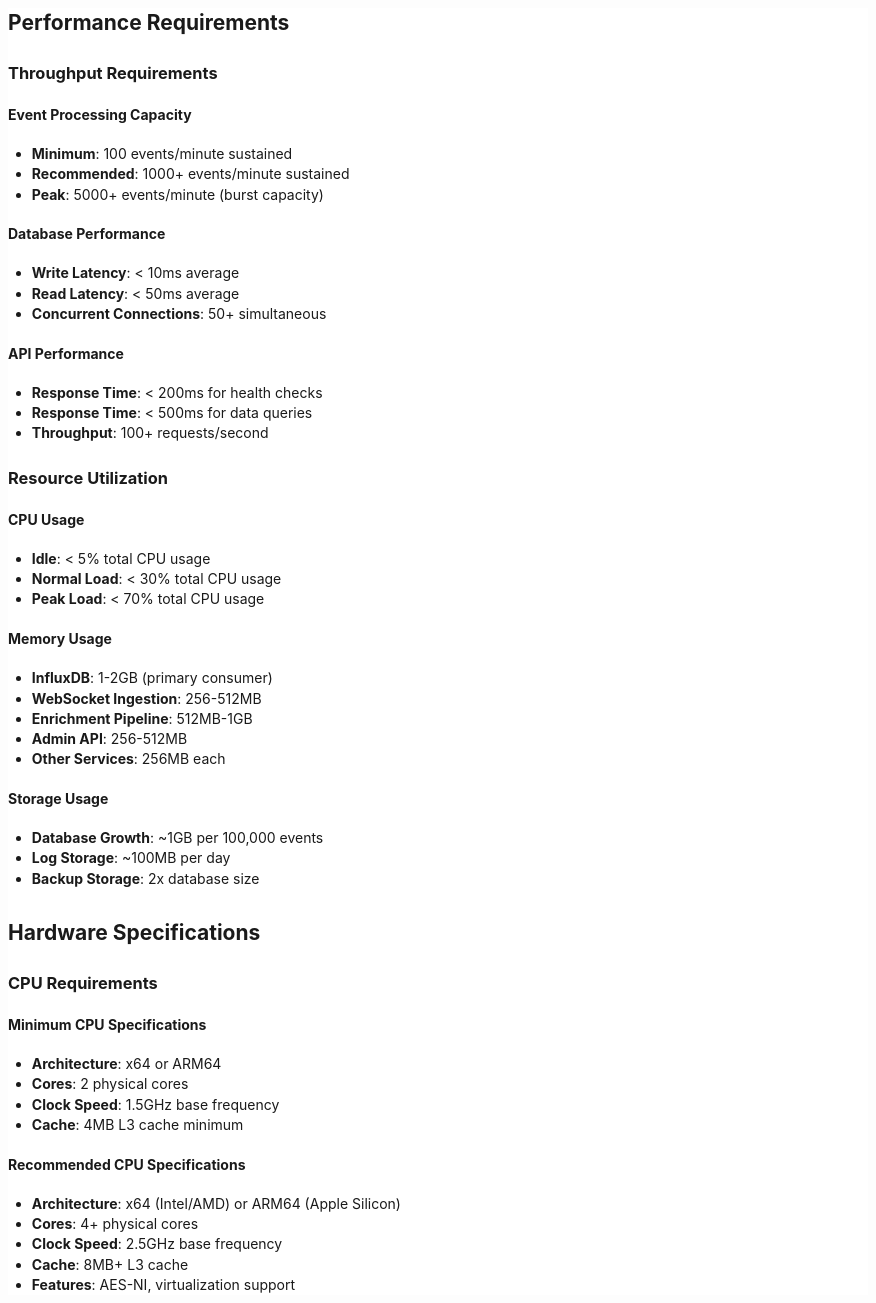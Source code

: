 ## Performance Requirements

### Throughput Requirements

#### Event Processing Capacity
- **Minimum**: 100 events/minute sustained
- **Recommended**: 1000+ events/minute sustained
- **Peak**: 5000+ events/minute (burst capacity)

#### Database Performance
- **Write Latency**: < 10ms average
- **Read Latency**: < 50ms average
- **Concurrent Connections**: 50+ simultaneous

#### API Performance
- **Response Time**: < 200ms for health checks
- **Response Time**: < 500ms for data queries
- **Throughput**: 100+ requests/second

### Resource Utilization

#### CPU Usage
- **Idle**: < 5% total CPU usage
- **Normal Load**: < 30% total CPU usage
- **Peak Load**: < 70% total CPU usage

#### Memory Usage
- **InfluxDB**: 1-2GB (primary consumer)
- **WebSocket Ingestion**: 256-512MB
- **Enrichment Pipeline**: 512MB-1GB
- **Admin API**: 256-512MB
- **Other Services**: 256MB each

#### Storage Usage
- **Database Growth**: ~1GB per 100,000 events
- **Log Storage**: ~100MB per day
- **Backup Storage**: 2x database size

## Hardware Specifications

### CPU Requirements

#### Minimum CPU Specifications
- **Architecture**: x64 or ARM64
- **Cores**: 2 physical cores
- **Clock Speed**: 1.5GHz base frequency
- **Cache**: 4MB L3 cache minimum

#### Recommended CPU Specifications
- **Architecture**: x64 (Intel/AMD) or ARM64 (Apple Silicon)
- **Cores**: 4+ physical cores
- **Clock Speed**: 2.5GHz base frequency
- **Cache**: 8MB+ L3 cache
- **Features**: AES-NI, virtualization support
